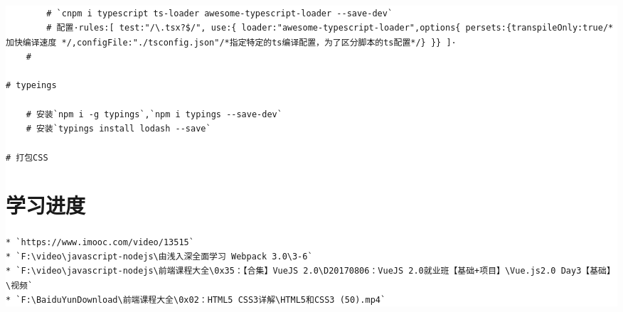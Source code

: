             # `cnpm i typescript ts-loader awesome-typescript-loader --save-dev`
            # 配置·rules:[ test:"/\.tsx?$/", use:{ loader:"awesome-typescript-loader",options{ persets:{transpileOnly:true/*加快编译速度 */,configFile:"./tsconfig.json"/*指定特定的ts编译配置，为了区分脚本的ts配置*/} }} ]·
        # 
        
    # typeings
        
        # 安装`npm i -g typings`,`npm i typings --save-dev`
        # 安装`typings install lodash --save`
    
    # 打包CSS
        
        
        
# 学习进度

    * `https://www.imooc.com/video/13515`
    * `F:\video\javascript-nodejs\由浅入深全面学习 Webpack 3.0\3-6`
    * `F:\video\javascript-nodejs\前端课程大全\0x35：【合集】VueJS 2.0\D20170806：VueJS 2.0就业班【基础+项目】\Vue.js2.0 Day3【基础】\视频`
    * `F:\BaiduYunDownload\前端课程大全\0x02：HTML5 CSS3详解\HTML5和CSS3 (50).mp4`


